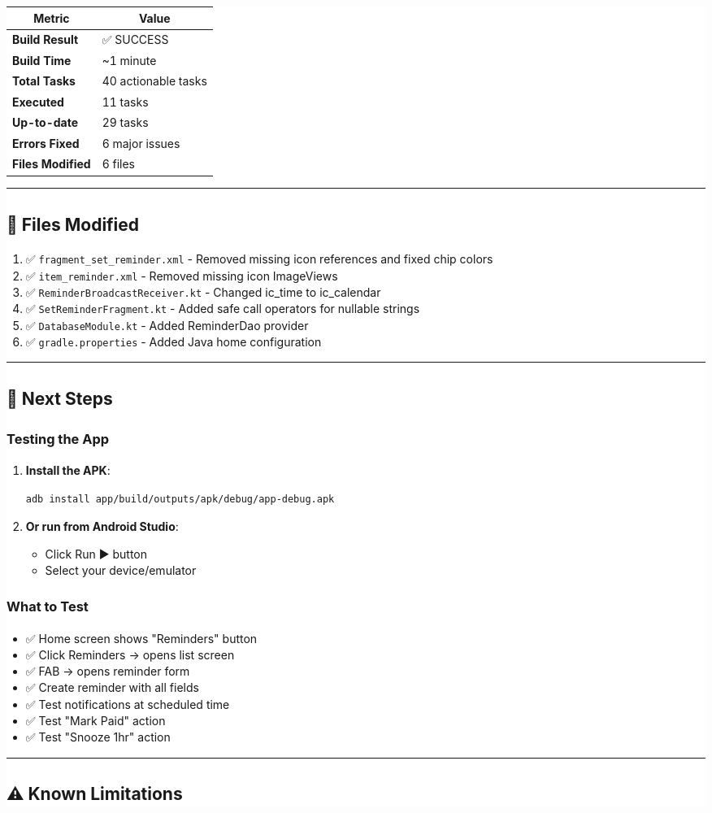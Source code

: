 | Metric | Value |
|--------|-------|
| **Build Result** | ✅ SUCCESS |
| **Build Time** | ~1 minute |
| **Total Tasks** | 40 actionable tasks |
| **Executed** | 11 tasks |
| **Up-to-date** | 29 tasks |
| **Errors Fixed** | 6 major issues |
| **Files Modified** | 6 files |

---

## 📝 Files Modified

1. ✅ `fragment_set_reminder.xml` - Removed missing icon references and fixed chip colors
2. ✅ `item_reminder.xml` - Removed missing icon ImageViews
3. ✅ `ReminderBroadcastReceiver.kt` - Changed ic_time to ic_calendar
4. ✅ `SetReminderFragment.kt` - Added safe call operators for nullable strings
5. ✅ `DatabaseModule.kt` - Added ReminderDao provider
6. ✅ `gradle.properties` - Added Java home configuration

---

## 🚀 Next Steps

### Testing the App
1. **Install the APK**:
   ```bash
   adb install app/build/outputs/apk/debug/app-debug.apk
   ```

2. **Or run from Android Studio**:
   - Click Run ▶️ button
   - Select your device/emulator

### What to Test
- ✅ Home screen shows "Reminders" button
- ✅ Click Reminders → opens list screen
- ✅ FAB → opens reminder form
- ✅ Create reminder with all fields
- ✅ Test notifications at scheduled time
- ✅ Test "Mark Paid" action
- ✅ Test "Snooze 1hr" action

---

## ⚠️ Known Limitations
